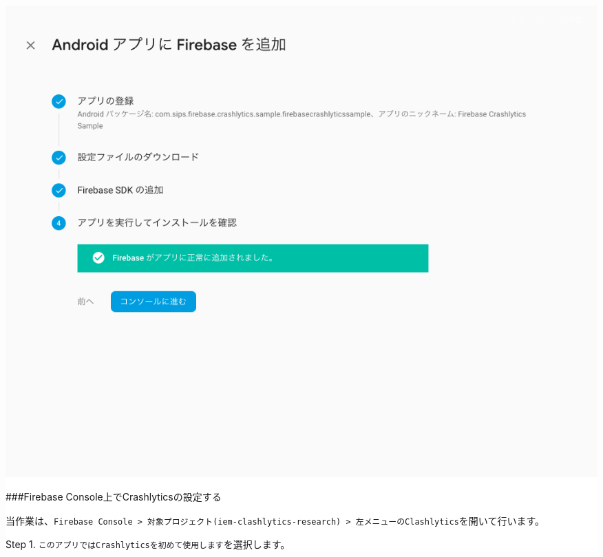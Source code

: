 ![](./Assets/Android/complete-start-app.png)

###Firebase Console上でCrashlyticsの設定する

当作業は、`Firebase Console > 対象プロジェクト(iem-clashlytics-research) > 左メニューのClashlytics`を開いて行います。

Step 1. `このアプリではCrashlyticsを初めて使用します`を選択します。
​	
